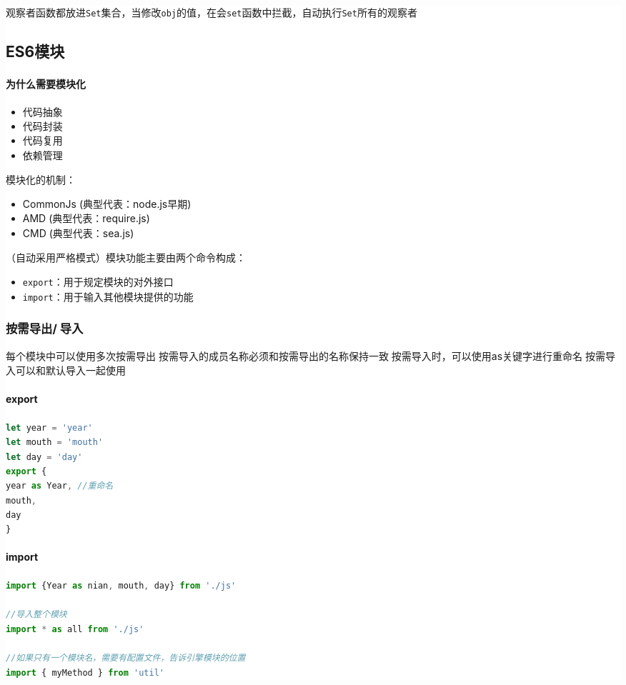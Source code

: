 观察者函数都放进`Set`集合，当修改`obj`的值，在会`set`函数中拦截，自动执行`Set`所有的观察者

## ES6模块

#### 为什么需要模块化

- 代码抽象
- 代码封装
- 代码复用
- 依赖管理

模块化的机制：

- CommonJs (典型代表：node.js早期)
- AMD (典型代表：require.js)
- CMD (典型代表：sea.js)



（自动采用严格模式）模块功能主要由两个命令构成：

- `export`：用于规定模块的对外接口
- `import`：用于输入其他模块提供的功能



### 按需导出/ 导入

每个模块中可以使用多次按需导出
按需导入的成员名称必须和按需导出的名称保持一致
按需导入时，可以使用as关键字进行重命名
按需导入可以和默认导入一起使用

#### export 

```js
let year = 'year'
let mouth = 'mouth'
let day = 'day'
export {
year as Year, //重命名
mouth,
day
}
```

#### import

```js
import {Year as nian, mouth, day} from './js'

//导入整个模块
import * as all from './js'

//如果只有一个模块名，需要有配置文件，告诉引擎模块的位置
import { myMethod } from 'util'
```

